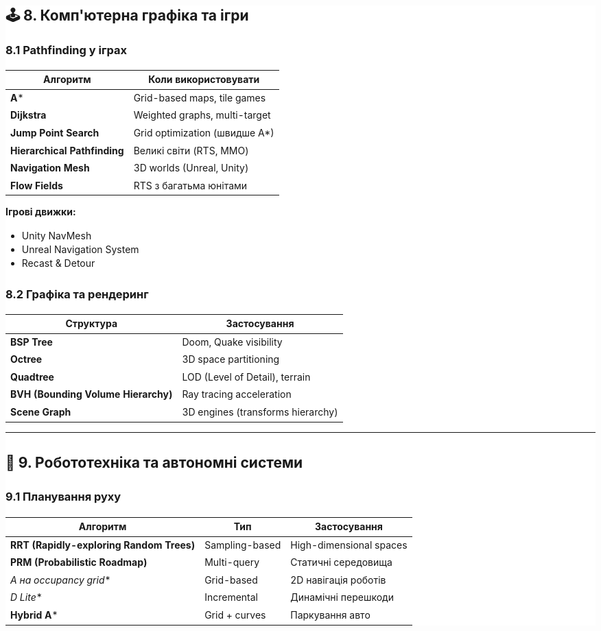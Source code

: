 
## 🕹️ 8. Комп'ютерна графіка та ігри

### 8.1 Pathfinding у іграх

|Алгоритм|Коли використовувати|
|---|---|
|**A***|Grid-based maps, tile games|
|**Dijkstra**|Weighted graphs, multi-target|
|**Jump Point Search**|Grid optimization (швидше A*)|
|**Hierarchical Pathfinding**|Великі світи (RTS, MMO)|
|**Navigation Mesh**|3D worlds (Unreal, Unity)|
|**Flow Fields**|RTS з багатьма юнітами|

**Ігрові движки:**

- Unity NavMesh
- Unreal Navigation System
- Recast & Detour

### 8.2 Графіка та рендеринг

|Структура|Застосування|
|---|---|
|**BSP Tree**|Doom, Quake visibility|
|**Octree**|3D space partitioning|
|**Quadtree**|LOD (Level of Detail), terrain|
|**BVH (Bounding Volume Hierarchy)**|Ray tracing acceleration|
|**Scene Graph**|3D engines (transforms hierarchy)|

---

## 🤖 9. Робототехніка та автономні системи

### 9.1 Планування руху

|Алгоритм|Тип|Застосування|
|---|---|---|
|**RRT (Rapidly-exploring Random Trees)**|Sampling-based|High-dimensional spaces|
|**PRM (Probabilistic Roadmap)**|Multi-query|Статичні середовища|
|__A_ на occupancy grid_*|Grid-based|2D навігація роботів|
|__D_ Lite_*|Incremental|Динамічні перешкоди|
|**Hybrid A***|Grid + curves|Паркування авто|
